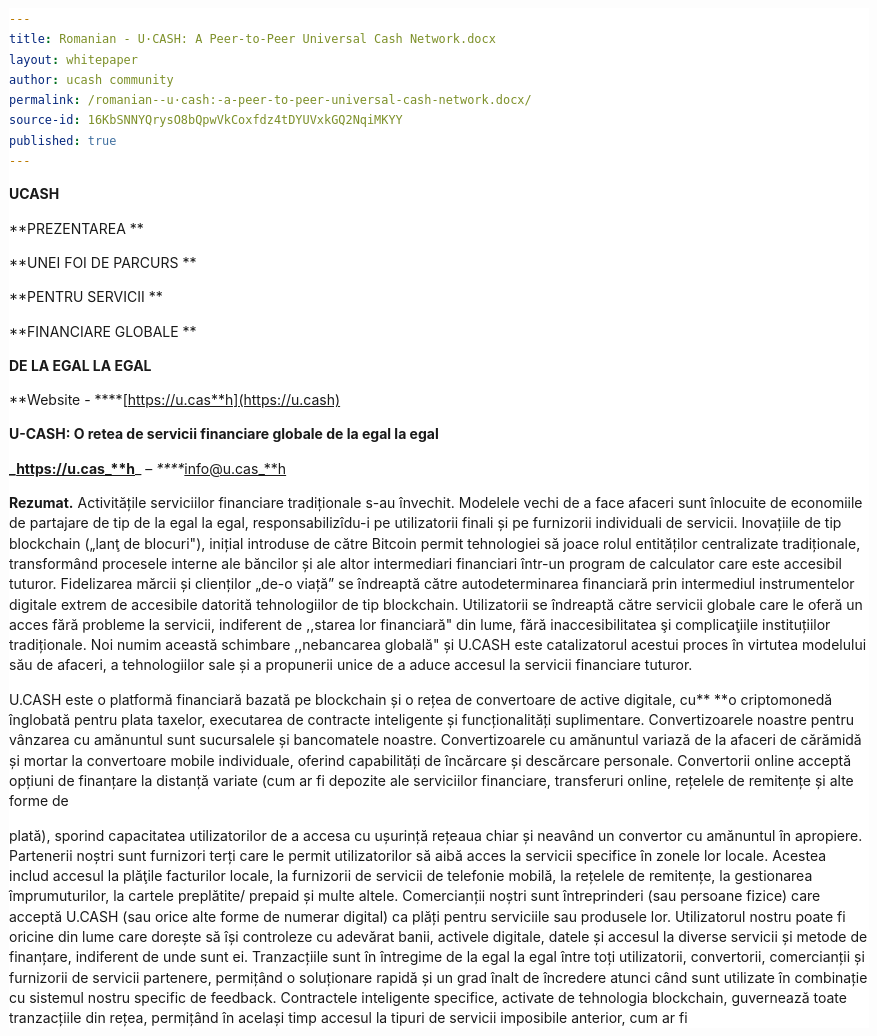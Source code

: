 ```yaml
---
title: Romanian - U·CASH: A Peer-to-Peer Universal Cash Network.docx
layout: whitepaper
author: ucash community
permalink: /romanian--u·cash:-a-peer-to-peer-universal-cash-network.docx/
source-id: 16KbSNNYQrysO8bQpwVkCoxfdz4tDYUVxkGQ2NqiMKYY
published: true
---
```

**UCASH**

**PREZENTAREA **

**UNEI FOI DE PARCURS **

**PENTRU SERVICII **

**FINANCIARE GLOBALE **

**DE LA EGAL LA EGAL**

**Website - ****[https://u.cas**h](https://u.cash)

**U-CASH: O retea de servicii financiare globale de la egal la egal**

**_[https://u.cas_**h](https://u.cash)**_ – _****_[info@u.cas_**h](mailto:info@u.cash)

**Rezumat.** Activitățile serviciilor financiare tradiționale s-au învechit. Modelele vechi de a face afaceri sunt înlocuite de economiile de partajare de tip de la egal la egal, responsabilizîdu-i pe utilizatorii finali și pe furnizorii individuali de servicii. Inovațiile de tip blockchain („lanţ de blocuri"), inițial introduse de către Bitcoin permit tehnologiei să joace rolul entităților centralizate tradiționale, transformând procesele interne ale băncilor și ale altor intermediari financiari într-un program de calculator care este accesibil tuturor. Fidelizarea mărcii și clienților „de-o viață” se îndreaptă către autodeterminarea financiară prin intermediul instrumentelor digitale extrem de accesibile datorită tehnologiilor de tip blockchain. Utilizatorii se îndreaptă către servicii globale care le oferă un acces fără probleme la servicii, indiferent de ,,starea lor financiară" din lume, fără inaccesibilitatea şi complicaţiile instituțiilor tradiționale. Noi numim această schimbare ,,nebancarea globală" și U.CASH este catalizatorul acestui proces în virtutea modelului său de afaceri, a tehnologiilor sale și a propunerii unice de a aduce accesul la servicii financiare tuturor.

U.CASH este o platformă financiară bazată pe blockchain și o rețea de convertoare de active digitale, cu** **o criptomonedă înglobată pentru plata taxelor, executarea de contracte inteligente și funcționalități suplimentare. Convertizoarele noastre pentru vânzarea cu amănuntul sunt sucursalele și bancomatele noastre. Convertizoarele cu amănuntul variază de la afaceri de cărămidă și mortar la convertoare mobile individuale, oferind capabilități de încărcare și descărcare personale. Convertorii online acceptă opțiuni de finanțare la distanță variate (cum ar fi depozite ale serviciilor financiare, transferuri online, rețelele de remitențe și alte forme de

plată), sporind capacitatea utilizatorilor de a accesa cu ușurință rețeaua chiar și neavând un convertor cu amănuntul în apropiere. Partenerii noștri sunt furnizori terți care le permit utilizatorilor să aibă acces la servicii specifice în zonele lor locale. Acestea includ accesul la plăţile facturilor locale, la furnizorii de servicii de telefonie mobilă, la rețelele de remitențe, la gestionarea împrumuturilor, la cartele preplătite/ prepaid și multe altele. Comercianții noștri sunt întreprinderi (sau persoane fizice) care acceptă U.CASH (sau orice alte forme de numerar digital) ca plăți pentru serviciile sau produsele lor. Utilizatorul nostru poate fi oricine din lume care dorește să își controleze cu adevărat banii, activele digitale, datele și accesul la diverse servicii și metode de finanțare, indiferent de unde sunt ei. Tranzacțiile sunt în întregime de la egal la egal între toți utilizatorii, convertorii, comercianții și furnizorii de servicii partenere, permițând o soluționare rapidă și un grad înalt de încredere atunci când sunt utilizate în combinație cu sistemul nostru specific de feedback. Contractele inteligente specifice, activate de tehnologia blockchain, guvernează toate tranzacțiile din rețea, permițând în același timp accesul la tipuri de servicii imposibile anterior, cum ar fi
